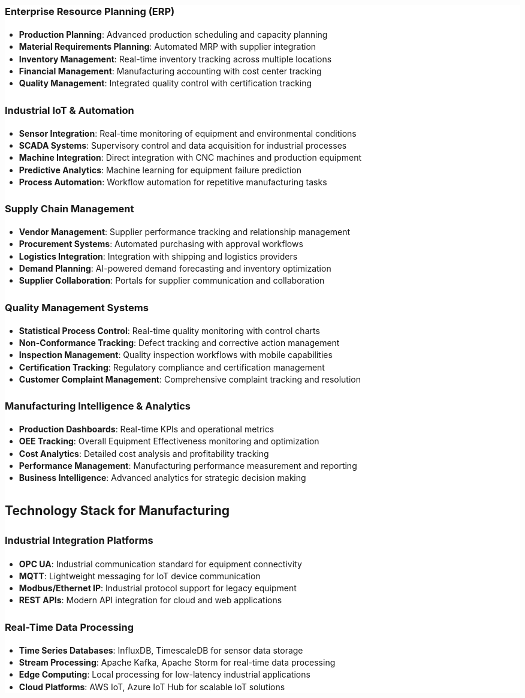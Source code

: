 ### Enterprise Resource Planning (ERP)
- **Production Planning**: Advanced production scheduling and capacity planning
- **Material Requirements Planning**: Automated MRP with supplier integration
- **Inventory Management**: Real-time inventory tracking across multiple locations
- **Financial Management**: Manufacturing accounting with cost center tracking
- **Quality Management**: Integrated quality control with certification tracking

### Industrial IoT & Automation
- **Sensor Integration**: Real-time monitoring of equipment and environmental conditions
- **SCADA Systems**: Supervisory control and data acquisition for industrial processes
- **Machine Integration**: Direct integration with CNC machines and production equipment
- **Predictive Analytics**: Machine learning for equipment failure prediction
- **Process Automation**: Workflow automation for repetitive manufacturing tasks

### Supply Chain Management
- **Vendor Management**: Supplier performance tracking and relationship management
- **Procurement Systems**: Automated purchasing with approval workflows
- **Logistics Integration**: Integration with shipping and logistics providers
- **Demand Planning**: AI-powered demand forecasting and inventory optimization
- **Supplier Collaboration**: Portals for supplier communication and collaboration

### Quality Management Systems
- **Statistical Process Control**: Real-time quality monitoring with control charts
- **Non-Conformance Tracking**: Defect tracking and corrective action management
- **Inspection Management**: Quality inspection workflows with mobile capabilities
- **Certification Tracking**: Regulatory compliance and certification management
- **Customer Complaint Management**: Comprehensive complaint tracking and resolution

### Manufacturing Intelligence & Analytics
- **Production Dashboards**: Real-time KPIs and operational metrics
- **OEE Tracking**: Overall Equipment Effectiveness monitoring and optimization
- **Cost Analytics**: Detailed cost analysis and profitability tracking
- **Performance Management**: Manufacturing performance measurement and reporting
- **Business Intelligence**: Advanced analytics for strategic decision making

## Technology Stack for Manufacturing

### Industrial Integration Platforms
- **OPC UA**: Industrial communication standard for equipment connectivity
- **MQTT**: Lightweight messaging for IoT device communication
- **Modbus/Ethernet IP**: Industrial protocol support for legacy equipment
- **REST APIs**: Modern API integration for cloud and web applications

### Real-Time Data Processing
- **Time Series Databases**: InfluxDB, TimescaleDB for sensor data storage
- **Stream Processing**: Apache Kafka, Apache Storm for real-time data processing
- **Edge Computing**: Local processing for low-latency industrial applications
- **Cloud Platforms**: AWS IoT, Azure IoT Hub for scalable IoT solutions
